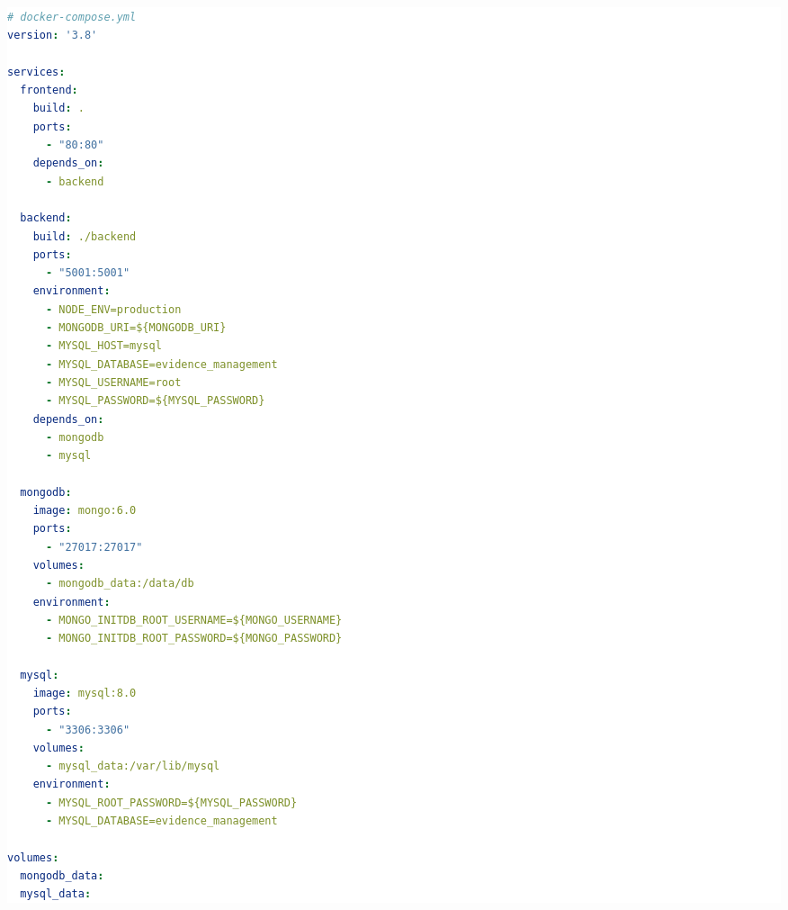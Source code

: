 ```yaml
# docker-compose.yml
version: '3.8'

services:
  frontend:
    build: .
    ports:
      - "80:80"
    depends_on:
      - backend

  backend:
    build: ./backend
    ports:
      - "5001:5001"
    environment:
      - NODE_ENV=production
      - MONGODB_URI=${MONGODB_URI}
      - MYSQL_HOST=mysql
      - MYSQL_DATABASE=evidence_management
      - MYSQL_USERNAME=root
      - MYSQL_PASSWORD=${MYSQL_PASSWORD}
    depends_on:
      - mongodb
      - mysql

  mongodb:
    image: mongo:6.0
    ports:
      - "27017:27017"
    volumes:
      - mongodb_data:/data/db
    environment:
      - MONGO_INITDB_ROOT_USERNAME=${MONGO_USERNAME}
      - MONGO_INITDB_ROOT_PASSWORD=${MONGO_PASSWORD}

  mysql:
    image: mysql:8.0
    ports:
      - "3306:3306"
    volumes:
      - mysql_data:/var/lib/mysql
    environment:
      - MYSQL_ROOT_PASSWORD=${MYSQL_PASSWORD}
      - MYSQL_DATABASE=evidence_management

volumes:
  mongodb_data:
  mysql_data:
```
